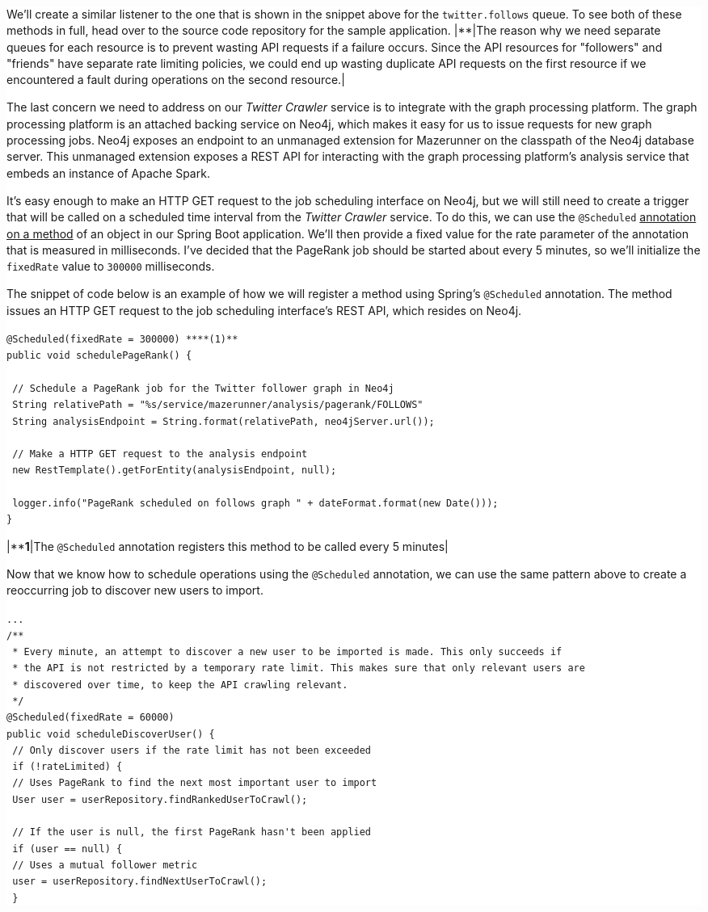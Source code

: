 We’ll create a similar listener to the one that is shown in the snippet above for the `twitter.follows` queue. To see both of these methods in full, head over to the source code repository for the sample application.
|**|The reason why we need separate queues for each resource is to prevent wasting API requests if a failure occurs. Since the API resources for "followers" and "friends" have separate rate limiting policies, we could end up wasting duplicate API requests on the first resource if we encountered a fault during operations on the second resource.|

The last concern we need to address on our *Twitter Crawler* service is to integrate with the graph processing platform. The graph processing platform is an attached backing service on Neo4j, which makes it easy for us to issue requests for new graph processing jobs. Neo4j exposes an endpoint to an unmanaged extension for Mazerunner on the classpath of the Neo4j database server. This unmanaged extension exposes a REST API for interacting with the graph processing platform’s analysis service that embeds an instance of Apache Spark.

It’s easy enough to make an HTTP GET request to the job scheduling interface on Neo4j, but we will still need to create a trigger that will be called on a scheduled time interval from the *Twitter Crawler* service. To do this, we can use the `@Scheduled` [annotation on a method](http://docs.spring.io/spring/docs/current/spring-framework-reference/html/scheduling.html#scheduling-annotation-support-scheduled) of an object in our Spring Boot application. We’ll then provide a fixed value for the rate parameter of the annotation that is measured in milliseconds. I’ve decided that the PageRank job should be started about every 5 minutes, so we’ll initialize the `fixedRate` value to `300000` milliseconds.

The snippet of code below is an example of how we will register a method using Spring’s `@Scheduled` annotation. The method issues an HTTP GET request to the job scheduling interface’s REST API, which resides on Neo4j.

```
@Scheduled(fixedRate = 300000) ****(1)**
public void schedulePageRank() {

 // Schedule a PageRank job for the Twitter follower graph in Neo4j
 String relativePath = "%s/service/mazerunner/analysis/pagerank/FOLLOWS"
 String analysisEndpoint = String.format(relativePath, neo4jServer.url());

 // Make a HTTP GET request to the analysis endpoint
 new RestTemplate().getForEntity(analysisEndpoint, null);

 logger.info("PageRank scheduled on follows graph " + dateFormat.format(new Date()));
}
```
|****1**|The `@Scheduled` annotation registers this method to be called every 5 minutes|

Now that we know how to schedule operations using the `@Scheduled` annotation, we can use the same pattern above to create a reoccurring job to discover new users to import.

```
...
/**
 * Every minute, an attempt to discover a new user to be imported is made. This only succeeds if
 * the API is not restricted by a temporary rate limit. This makes sure that only relevant users are
 * discovered over time, to keep the API crawling relevant.
 */
@Scheduled(fixedRate = 60000)
public void scheduleDiscoverUser() {
 // Only discover users if the rate limit has not been exceeded
 if (!rateLimited) {
 // Uses PageRank to find the next most important user to import
 User user = userRepository.findRankedUserToCrawl();

 // If the user is null, the first PageRank hasn't been applied
 if (user == null) {
 // Uses a mutual follower metric
 user = userRepository.findNextUserToCrawl();
 }

```